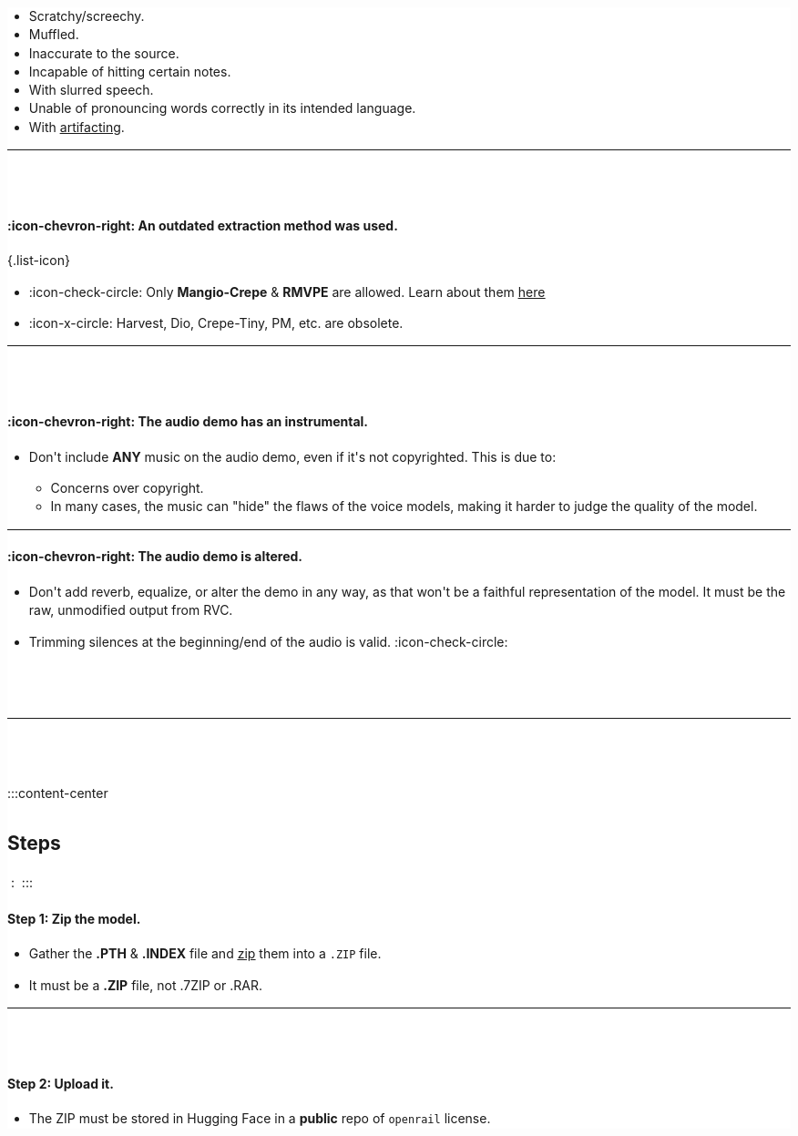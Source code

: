    - Scratchy/screechy.
   - Muffled.
   - Inaccurate to the source.
   - Incapable of hitting certain notes.
   - With slurred speech.
   - Unable of pronouncing words correctly in its intended language.
   - With <u>[artifacting](https://aihubdocs.github.io/en/rvc/resources/artifacting/)</u>.
***
###### ‎ 
#### :icon-chevron-right: An outdated extraction method was used.
{.list-icon}
- :icon-check-circle: Only **Mangio-Crepe** & **RMVPE** are allowed. Learn about them <u>[here](https://aihubdocs.github.io/en/rvc/resources/inference-settings/#pitch-extraction-algorithm)</u>

- :icon-x-circle: Harvest, Dio, Crepe-Tiny, PM, etc. are obsolete.

***
###### ‎ 
#### :icon-chevron-right: The audio demo has an instrumental.
- Don't include **ANY** music on the audio demo, even if it's not copyrighted. This is due to:
  
     - Concerns over copyright.
     - In many cases, the music can "hide" the flaws of the voice models, making it harder to judge the quality of the model.
***
#### :icon-chevron-right: The audio demo is altered.
- Don't add reverb, equalize, or alter the demo in any way, as that won't be a faithful representation of the model. It must be the raw, unmodified output from RVC.

- Trimming silences at the beginning/end of the audio is valid. :icon-check-circle: 
###### ‎  
***
###### ‎
:::content-center
## Steps
‎
:   ‎
:::
#### Step 1: Zip the model.
- Gather the **.PTH** & **.INDEX** file and <u>[zip</u>](https://support.microsoft.com/en-us/windows/zip-and-unzip-files-8d28fa72-f2f9-712f-67df-f80cf89fd4e5) them into a ``.ZIP`` file.
         
- It must be a **.ZIP** file, not .7ZIP or .RAR.
***
###### ‎
#### Step 2: Upload it.
- The ZIP must be stored in Hugging Face in a **public** repo of `openrail` license.    
